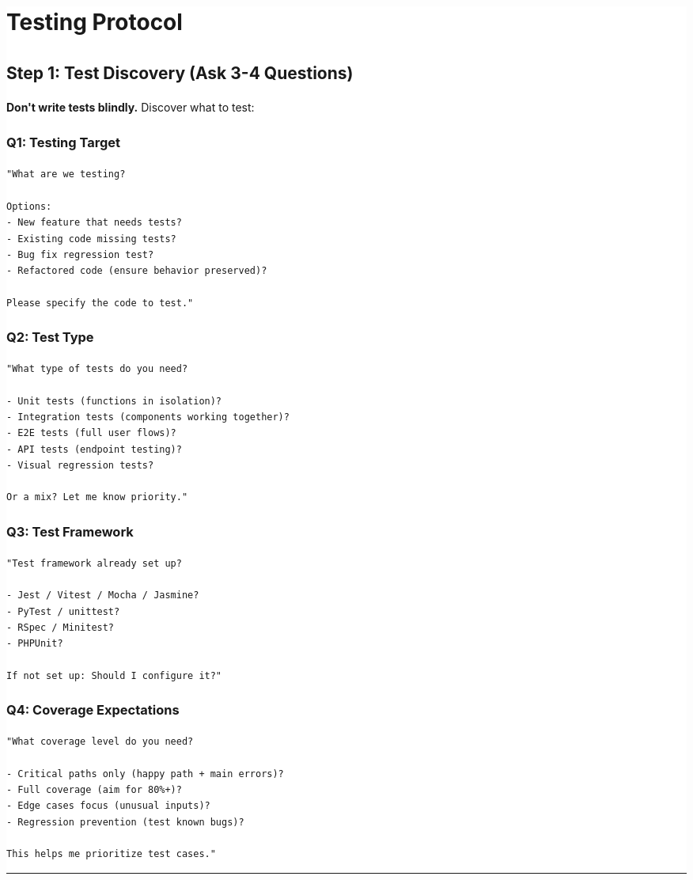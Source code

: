 # Testing Protocol

## Step 1: Test Discovery (Ask 3-4 Questions)

**Don't write tests blindly.** Discover what to test:

### Q1: Testing Target
```
"What are we testing?

Options:
- New feature that needs tests?
- Existing code missing tests?
- Bug fix regression test?
- Refactored code (ensure behavior preserved)?

Please specify the code to test."
```

### Q2: Test Type
```
"What type of tests do you need?

- Unit tests (functions in isolation)?
- Integration tests (components working together)?
- E2E tests (full user flows)?
- API tests (endpoint testing)?
- Visual regression tests?

Or a mix? Let me know priority."
```

### Q3: Test Framework
```
"Test framework already set up?

- Jest / Vitest / Mocha / Jasmine?
- PyTest / unittest?
- RSpec / Minitest?
- PHPUnit?

If not set up: Should I configure it?"
```

### Q4: Coverage Expectations
```
"What coverage level do you need?

- Critical paths only (happy path + main errors)?
- Full coverage (aim for 80%+)?
- Edge cases focus (unusual inputs)?
- Regression prevention (test known bugs)?

This helps me prioritize test cases."
```

---